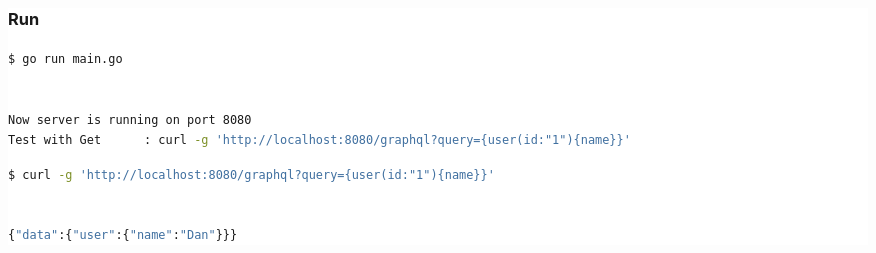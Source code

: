 
### Run

~~~bash
$ go run main.go


Now server is running on port 8080
Test with Get      : curl -g 'http://localhost:8080/graphql?query={user(id:"1"){name}}'
~~~

~~~bash
$ curl -g 'http://localhost:8080/graphql?query={user(id:"1"){name}}'


{"data":{"user":{"name":"Dan"}}}
~~~